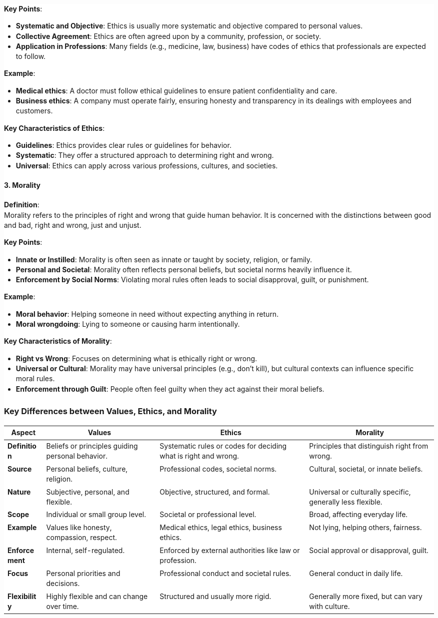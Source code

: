 **Key Points**:
- **Systematic and Objective**: Ethics is usually more systematic and objective compared to personal values.
- **Collective Agreement**: Ethics are often agreed upon by a community, profession, or society.
- **Application in Professions**: Many fields (e.g., medicine, law, business) have codes of ethics that professionals are expected to follow.
  
**Example**:  
- **Medical ethics**: A doctor must follow ethical guidelines to ensure patient confidentiality and care.
- **Business ethics**: A company must operate fairly, ensuring honesty and transparency in its dealings with employees and customers.

**Key Characteristics of Ethics**:
- **Guidelines**: Ethics provides clear rules or guidelines for behavior.
- **Systematic**: They offer a structured approach to determining right and wrong.
- **Universal**: Ethics can apply across various professions, cultures, and societies.

#### **3. Morality**  

**Definition**:  
Morality refers to the principles of right and wrong that guide human behavior. It is concerned with the distinctions between good and bad, right and wrong, just and unjust.

**Key Points**:
- **Innate or Instilled**: Morality is often seen as innate or taught by society, religion, or family.
- **Personal and Societal**: Morality often reflects personal beliefs, but societal norms heavily influence it.
- **Enforcement by Social Norms**: Violating moral rules often leads to social disapproval, guilt, or punishment.
  
**Example**:  
- **Moral behavior**: Helping someone in need without expecting anything in return.
- **Moral wrongdoing**: Lying to someone or causing harm intentionally.

**Key Characteristics of Morality**:
- **Right vs Wrong**: Focuses on determining what is ethically right or wrong.
- **Universal or Cultural**: Morality may have universal principles (e.g., don’t kill), but cultural contexts can influence specific moral rules.
- **Enforcement through Guilt**: People often feel guilty when they act against their moral beliefs.

### **Key Differences between Values, Ethics, and Morality**

| **Aspect**            | **Values**                                | **Ethics**                             | **Morality**                             |
|-----------------------|-------------------------------------------|----------------------------------------|------------------------------------------|
| **Definition**         | Beliefs or principles guiding personal behavior. | Systematic rules or codes for deciding what is right and wrong. | Principles that distinguish right from wrong. |
| **Source**             | Personal beliefs, culture, religion.      | Professional codes, societal norms.    | Cultural, societal, or innate beliefs.   |
| **Nature**             | Subjective, personal, and flexible.       | Objective, structured, and formal.     | Universal or culturally specific, generally less flexible. |
| **Scope**              | Individual or small group level.          | Societal or professional level.        | Broad, affecting everyday life.         |
| **Example**            | Values like honesty, compassion, respect. | Medical ethics, legal ethics, business ethics. | Not lying, helping others, fairness.     |
| **Enforcement**        | Internal, self-regulated.                 | Enforced by external authorities like law or profession. | Social approval or disapproval, guilt.  |
| **Focus**              | Personal priorities and decisions.        | Professional conduct and societal rules. | General conduct in daily life.          |
| **Flexibility**        | Highly flexible and can change over time. | Structured and usually more rigid.     | Generally more fixed, but can vary with culture. |
